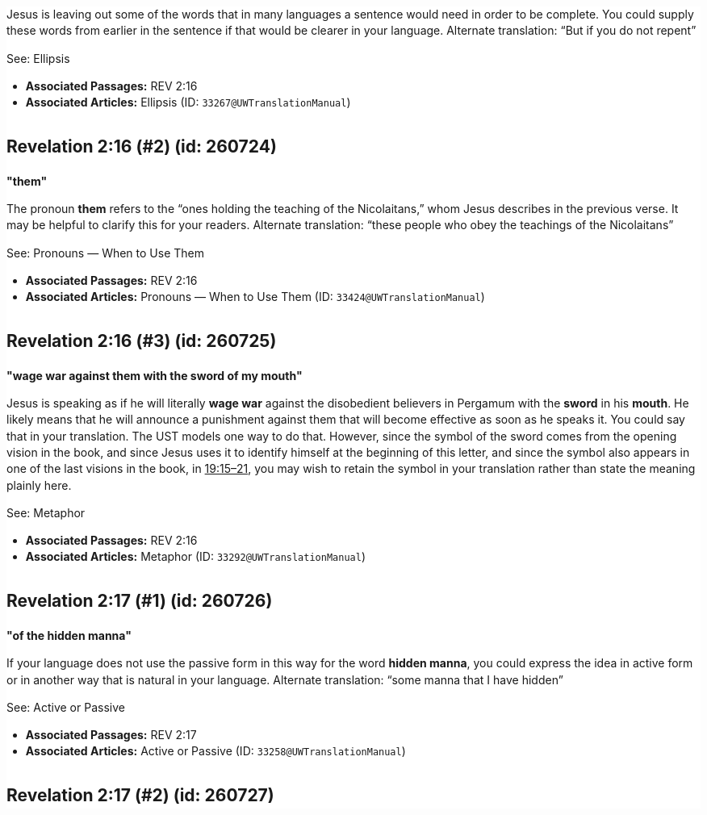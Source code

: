 Jesus is leaving out some of the words that in many languages a sentence would need in order to be complete. You could supply these words from earlier in the sentence if that would be clearer in your language. Alternate translation: “But if you do not repent”

See: Ellipsis

* **Associated Passages:** REV 2:16
* **Associated Articles:** Ellipsis (ID: `33267@UWTranslationManual`)

## Revelation 2:16 (#2) (id: 260724)

**"them"**

The pronoun **them** refers to the “ones holding the teaching of the Nicolaitans,” whom Jesus describes in the previous verse. It may be helpful to clarify this for your readers. Alternate translation: “these people who obey the teachings of the Nicolaitans”

See: Pronouns — When to Use Them

* **Associated Passages:** REV 2:16
* **Associated Articles:** Pronouns — When to Use Them (ID: `33424@UWTranslationManual`)

## Revelation 2:16 (#3) (id: 260725)

**"wage war against them with the sword of my mouth"**

Jesus is speaking as if he will literally **wage war** against the disobedient believers in Pergamum with the **sword** in his **mouth**. He likely means that he will announce a punishment against them that will become effective as soon as he speaks it. You could say that in your translation. The UST models one way to do that. However, since the symbol of the sword comes from the opening vision in the book, and since Jesus uses it to identify himself at the beginning of this letter, and since the symbol also appears in one of the last visions in the book, in [19:15–21](https://ref.ly/Rev19:15-Rev19:21), you may wish to retain the symbol in your translation rather than state the meaning plainly here.

See: Metaphor

* **Associated Passages:** REV 2:16
* **Associated Articles:** Metaphor (ID: `33292@UWTranslationManual`)

## Revelation 2:17 (#1) (id: 260726)

**"of the hidden manna"**

If your language does not use the passive form in this way for the word **hidden manna**, you could express the idea in active form or in another way that is natural in your language. Alternate translation: “some manna that I have hidden”

See: Active or Passive

* **Associated Passages:** REV 2:17
* **Associated Articles:** Active or Passive (ID: `33258@UWTranslationManual`)

## Revelation 2:17 (#2) (id: 260727)
